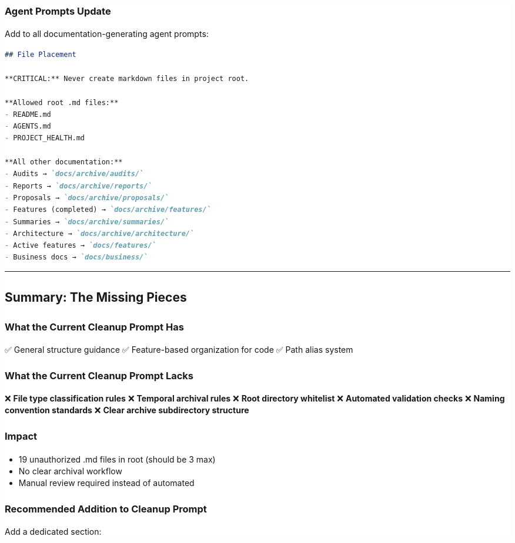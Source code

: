 ### Agent Prompts Update

Add to all documentation-generating agent prompts:

```markdown
## File Placement

**CRITICAL:** Never create markdown files in project root.

**Allowed root .md files:**
- README.md
- AGENTS.md
- PROJECT_HEALTH.md

**All other documentation:**
- Audits → `docs/archive/audits/`
- Reports → `docs/archive/reports/`
- Proposals → `docs/archive/proposals/`
- Features (completed) → `docs/archive/features/`
- Summaries → `docs/archive/summaries/`
- Architecture → `docs/archive/architecture/`
- Active features → `docs/features/`
- Business docs → `docs/business/`
```

---

## Summary: The Missing Pieces

### What the Current Cleanup Prompt Has
✅ General structure guidance
✅ Feature-based organization for code
✅ Path alias system

### What the Current Cleanup Prompt Lacks
❌ **File type classification rules**
❌ **Temporal archival rules**
❌ **Root directory whitelist**
❌ **Automated validation checks**
❌ **Naming convention standards**
❌ **Clear archive subdirectory structure**

### Impact
- 19 unauthorized .md files in root (should be 3 max)
- No clear archival workflow
- Manual review required instead of automated

### Recommended Addition to Cleanup Prompt

Add a dedicated section:
